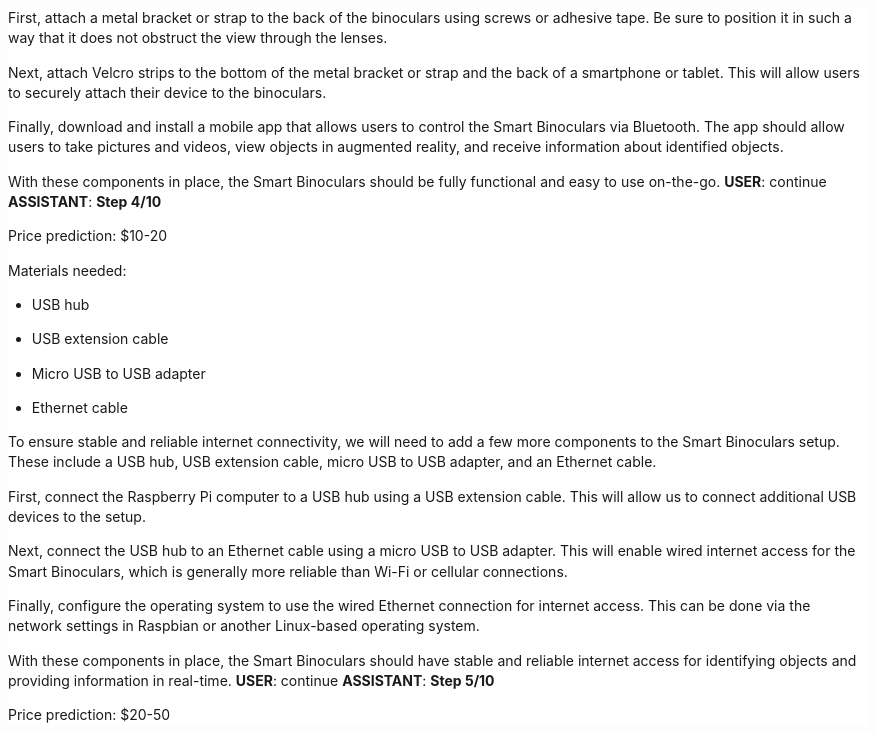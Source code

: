 

First, attach a metal bracket or strap to the back of the binoculars using screws or adhesive tape. Be sure to position it in such a way that it does not obstruct the view through the lenses.



Next, attach Velcro strips to the bottom of the metal bracket or strap and the back of a smartphone or tablet. This will allow users to securely attach their device to the binoculars.



Finally, download and install a mobile app that allows users to control the Smart Binoculars via Bluetooth. The app should allow users to take pictures and videos, view objects in augmented reality, and receive information about identified objects.



With these components in place, the Smart Binoculars should be fully functional and easy to use on-the-go.
**USER**: continue
**ASSISTANT**: **Step 4/10**

Price prediction: $10-20



Materials needed:

- USB hub

- USB extension cable

- Micro USB to USB adapter

- Ethernet cable



To ensure stable and reliable internet connectivity, we will need to add a few more components to the Smart Binoculars setup. These include a USB hub, USB extension cable, micro USB to USB adapter, and an Ethernet cable.



First, connect the Raspberry Pi computer to a USB hub using a USB extension cable. This will allow us to connect additional USB devices to the setup.



Next, connect the USB hub to an Ethernet cable using a micro USB to USB adapter. This will enable wired internet access for the Smart Binoculars, which is generally more reliable than Wi-Fi or cellular connections.



Finally, configure the operating system to use the wired Ethernet connection for internet access. This can be done via the network settings in Raspbian or another Linux-based operating system.



With these components in place, the Smart Binoculars should have stable and reliable internet access for identifying objects and providing information in real-time.
**USER**: continue
**ASSISTANT**: **Step 5/10**

Price prediction: $20-50
